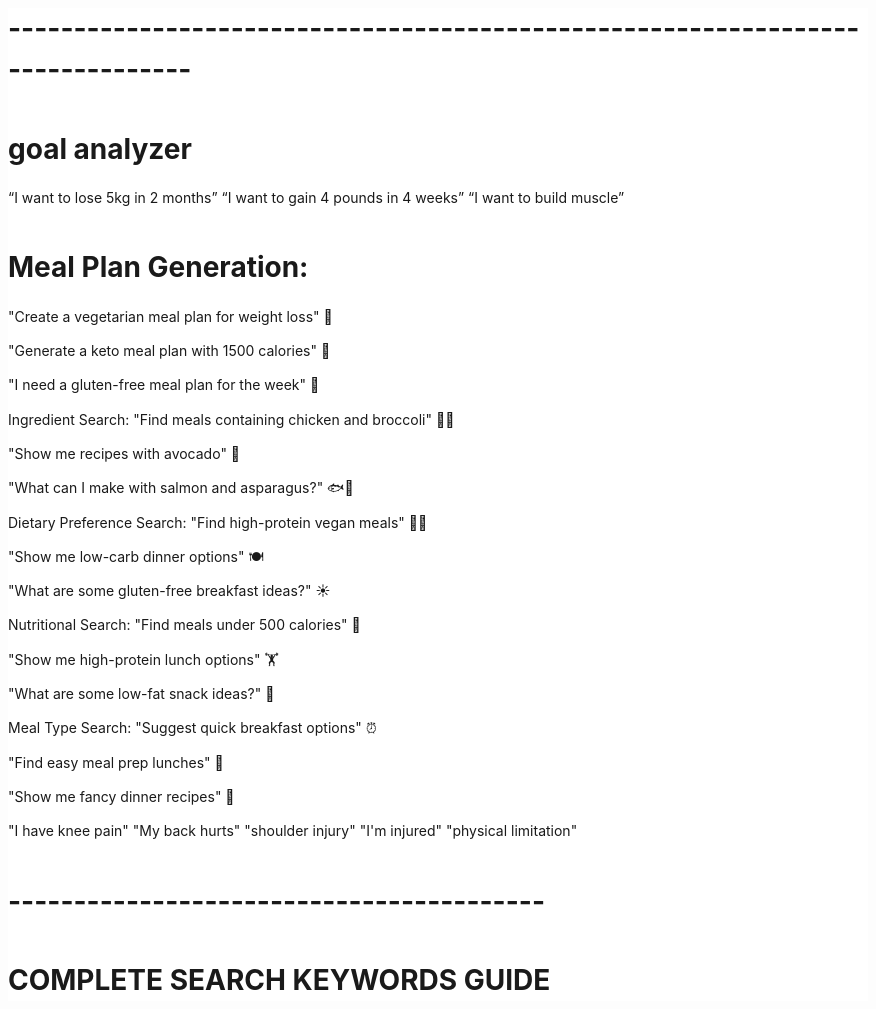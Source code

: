 # -------------------------------------------------------------------------------
# goal analyzer
“I want to lose 5kg in 2 months”
“I want to gain 4 pounds in 4 weeks”
“I want to build muscle”

# Meal Plan Generation:
"Create a vegetarian meal plan for weight loss" 🥗

"Generate a keto meal plan with 1500 calories" 🥑

"I need a gluten-free meal plan for the week" 🌾

Ingredient Search:
"Find meals containing chicken and broccoli" 🍗🥦

"Show me recipes with avocado" 🥑

"What can I make with salmon and asparagus?" 🐟🌱

Dietary Preference Search:
"Find high-protein vegan meals" 💪🌱

"Show me low-carb dinner options" 🍽️

"What are some gluten-free breakfast ideas?" ☀️

Nutritional Search:
"Find meals under 500 calories" 🔢

"Show me high-protein lunch options" 🏋️

"What are some low-fat snack ideas?" 🍏

Meal Type Search:
"Suggest quick breakfast options" ⏰

"Find easy meal prep lunches" 🍱

"Show me fancy dinner recipes" 🎩


"I have knee pain"
"My back hurts"
"shoulder injury"
"I'm injured"
"physical limitation"

# -----------------------------------------



# **COMPLETE SEARCH KEYWORDS GUIDE**
